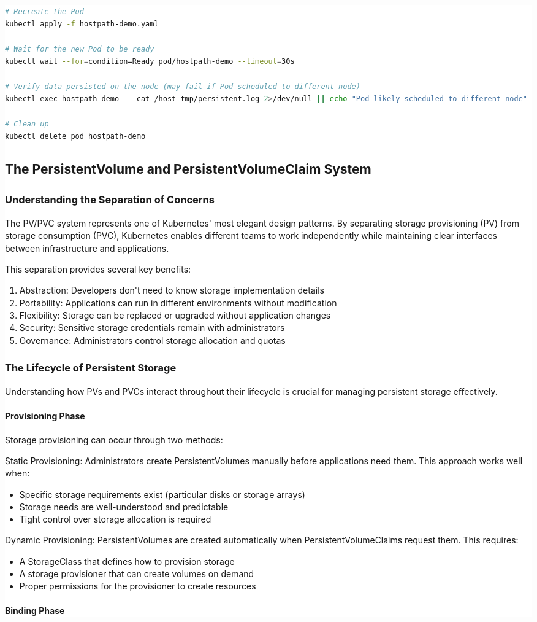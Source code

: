 ```bash
# Recreate the Pod
kubectl apply -f hostpath-demo.yaml

# Wait for the new Pod to be ready
kubectl wait --for=condition=Ready pod/hostpath-demo --timeout=30s

# Verify data persisted on the node (may fail if Pod scheduled to different node)
kubectl exec hostpath-demo -- cat /host-tmp/persistent.log 2>/dev/null || echo "Pod likely scheduled to different node"

# Clean up
kubectl delete pod hostpath-demo
```

## The PersistentVolume and PersistentVolumeClaim System

### Understanding the Separation of Concerns

The PV/PVC system represents one of Kubernetes' most elegant design patterns. By separating storage provisioning (PV) from storage consumption (PVC), Kubernetes enables different teams to work independently while maintaining clear interfaces between infrastructure and applications.

This separation provides several key benefits:

1. Abstraction: Developers don't need to know storage implementation details
2. Portability: Applications can run in different environments without modification
3. Flexibility: Storage can be replaced or upgraded without application changes
4. Security: Sensitive storage credentials remain with administrators
5. Governance: Administrators control storage allocation and quotas

### The Lifecycle of Persistent Storage

Understanding how PVs and PVCs interact throughout their lifecycle is crucial for managing persistent storage effectively.

#### Provisioning Phase

Storage provisioning can occur through two methods:

Static Provisioning: Administrators create PersistentVolumes manually before applications need them. This approach works well when:

- Specific storage requirements exist (particular disks or storage arrays)
- Storage needs are well-understood and predictable
- Tight control over storage allocation is required

Dynamic Provisioning: PersistentVolumes are created automatically when PersistentVolumeClaims request them. This requires:

- A StorageClass that defines how to provision storage
- A storage provisioner that can create volumes on demand
- Proper permissions for the provisioner to create resources

#### Binding Phase
